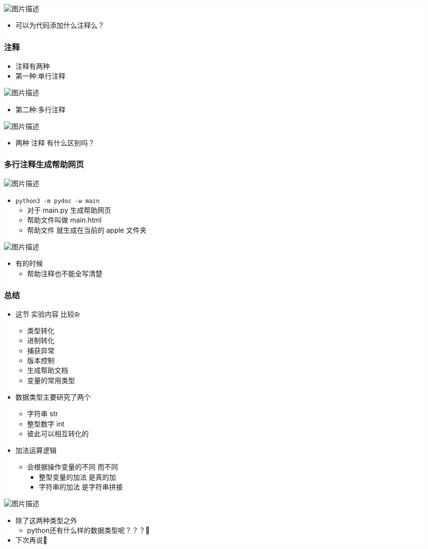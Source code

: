 ![图片描述](https://doc.shiyanlou.com/courses/uid1190679-20220214-1644827064508)

- 可以为代码添加什么注释么？

### 注释

- 注释有两种
- 第一种:单行注释

![图片描述](https://doc.shiyanlou.com/courses/uid1190679-20220214-1644827636010)

- 第二种:多行注释

![图片描述](https://doc.shiyanlou.com/courses/uid1190679-20220214-1644827779969)

- 两种 注释 有什么区别吗？

### 多行注释生成帮助网页

![图片描述](https://doc.shiyanlou.com/courses/uid1190679-20220214-1644828471923)

- `python3 -m pydoc -w main`
  - 对于 main.py 生成帮助网页
  - 帮助文件叫做 main.html
  - 帮助文件 就生成在当前的 apple 文件夹

![图片描述](https://doc.shiyanlou.com/courses/uid1190679-20220214-1644828505371)

- 有的时候
	- 帮助注释也不能全写清楚

### 总结

- 这节 实验内容 比较`杂`
	- 类型转化
	- 进制转化
	- 捕获异常
	- 版本控制
	- 生成帮助文档
	- 变量的常用类型

- 数据类型主要研究了两个
	- 字符串  str
	- 整型数字 int
	- 彼此可以相互转化的
- 加法运算逻辑 
	- 会根据操作变量的不同 而不同
		- 整型变量的加法 是真的加
		- 字符串的加法 是字符串拼接

![图片描述](https://doc.shiyanlou.com/courses/uid1190679-20240929-1727598195374)

- 除了这两种类型之外
	- python还有什么样的数据类型呢？？？🤔
- 下次再说👋




